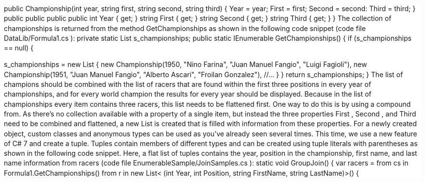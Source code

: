 public Championship(int year, string first, string second,
string third)
{
Year = year;
First = first;
Second = second:
Third = third;
}
public
public
public
public
int Year { get; }
string First { get; }
string Second { get; }
string Third { get; }
}
The collection of championships is returned from the method
GetChampionships as shown in the following code snippet (code file
DataLib/Formula1.cs ):
private static List<Championship> s_championships;
public static IEnumerable<Championship> GetChampionships()
{
if (s_championships == null)
{


s_championships = new List<Championship>
{
new Championship(1950, "Nino Farina", "Juan Manuel
Fangio",
"Luigi Fagioli"),
new Championship(1951, "Juan Manuel Fangio", "Alberto
Ascari",
"Froilan Gonzalez"),
//...
}
}
return s_championships;
}
The list of champions should be combined with the list of racers that
are found within the first three positions in every year of
championships, and for every world champion the results for every
year should be displayed.
Because in the list of championships every item contains three racers,
this list needs to be flattened first. One way to do this is by using a
compound from. As there’s no collection available with a property of a
single item, but instead the three properties First , Second , and Third
need to be combined and flattened, a new List<T> is created that is
filled with information from these properties. For a newly created
object, custom classes and anonymous types can be used as you’ve
already seen several times. This time, we use a new feature of C# 7 and
create a tuple. Tuples contain members of different types and can be
created using tuple literals with parentheses as shown in the following
code snippet. Here, a flat list of tuples contains the year, position in
the championship, first name, and last name information from racers
(code file EnumerableSample/JoinSamples.cs ):
static void GroupJoin()
{
var racers = from cs in Formula1.GetChampionships()
from r in new List<
(int Year, int Position, string FirstName,
string LastName)>()
{